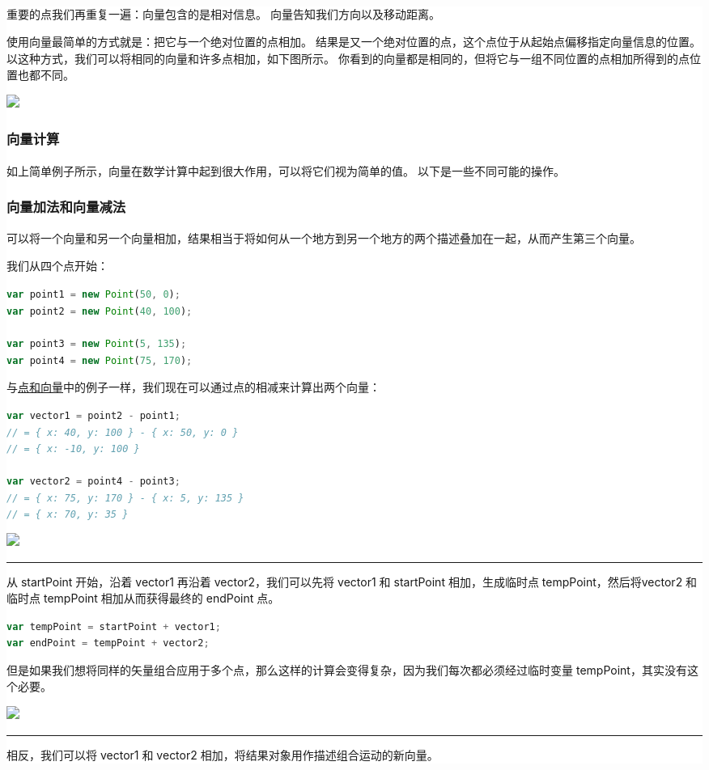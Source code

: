 重要的点我们再重复一遍：向量包含的是相对信息。 向量告知我们方向以及移动距离。

使用向量最简单的方式就是：把它与一个绝对位置的点相加。 结果是又一个绝对位置的点，这个点位于从起始点偏移指定向量信息的位置。 以这种方式，我们可以将相同的向量和许多点相加，如下图所示。 你看到的向量都是相同的，但将它与一组不同位置的点相加所得到的点位置也都不同。

![](https://cdn.jsdelivr.net/gh/aimeiyijia/blog-images/img/paperJS/import4.png)

### 向量计算

如上简单例子所示，向量在数学计算中起到很大作用，可以将它们视为简单的值。 以下是一些不同可能的操作。

### 向量加法和向量减法

可以将一个向量和另一个向量相加，结果相当于将如何从一个地方到另一个地方的两个描述叠加在一起，从而产生第三个向量。

我们从四个点开始：

```js
var point1 = new Point(50, 0);
var point2 = new Point(40, 100);

var point3 = new Point(5, 135);
var point4 = new Point(75, 170);
```

与[点和向量](http://paperjs.org/tutorials/geometry/vector-geometry/#points-and-vectors)中的例子一样，我们现在可以通过点的相减来计算出两个向量：

```js
var vector1 = point2 - point1;
// = { x: 40, y: 100 } - { x: 50, y: 0 }
// = { x: -10, y: 100 }

var vector2 = point4 - point3;
// = { x: 75, y: 170 } - { x: 5, y: 135 }
// = { x: 70, y: 35 }
```

![](https://cdn.jsdelivr.net/gh/aimeiyijia/blog-images/img/paperJS/import5.png)

---

从 startPoint 开始，沿着 vector1 再沿着 vector2，我们可以先将 vector1 和 startPoint 相加，生成临时点 tempPoint，然后将vector2 和临时点 tempPoint 相加从而获得最终的 endPoint 点。

```js
var tempPoint = startPoint + vector1;
var endPoint = tempPoint + vector2;
```

但是如果我们想将同样的矢量组合应用于多个点，那么这样的计算会变得复杂，因为我们每次都必须经过临时变量 tempPoint，其实没有这个必要。

![](https://cdn.jsdelivr.net/gh/aimeiyijia/blog-images/img/paperJS/import6.png)

---

相反，我们可以将 vector1 和 vector2 相加，将结果对象用作描述组合运动的新向量。
